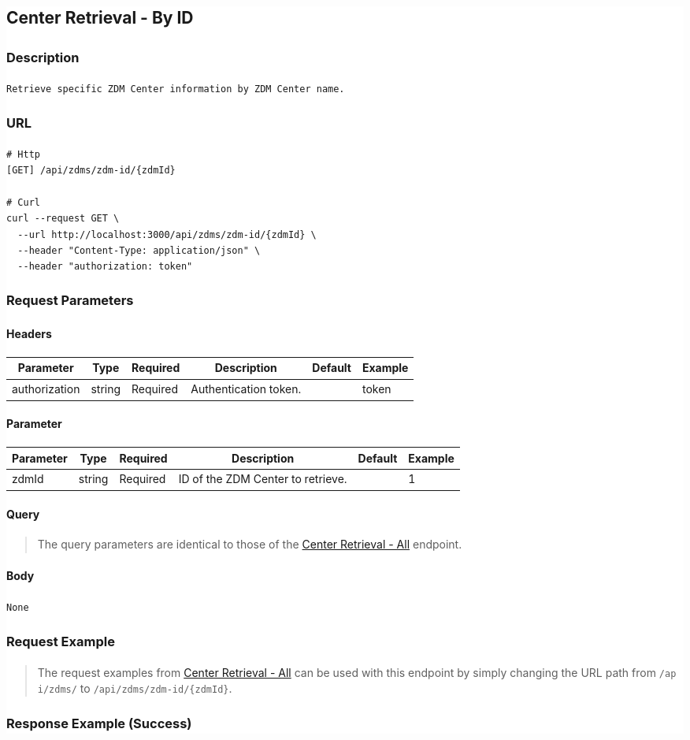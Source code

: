 ## Center Retrieval - By ID

### Description

```txt
Retrieve specific ZDM Center information by ZDM Center name.
```

### URL

```txt
# Http
[GET] /api/zdms/zdm-id/{zdmId}

# Curl
curl --request GET \
  --url http://localhost:3000/api/zdms/zdm-id/{zdmId} \
  --header "Content-Type: application/json" \
  --header "authorization: token"
```

### Request Parameters

#### Headers

| Parameter     | Type   | Required | Description           | Default | Example |
| ------------- | ------ | -------- | --------------------- | ------- | ------- |
| authorization | string | Required | Authentication token. |         | token   |

#### Parameter

| Parameter | Type   | Required | Description                                    | Default | Example |
| --------- | ------ | -------- | ---------------------------------------------- | ------- | ------- |
| zdmId     | string | Required | ID of the ZDM Center to retrieve.|        | 1      |

#### Query

> The query parameters are identical to those of the [Center Retrieval - All](#center-retrieval---all) endpoint.

#### Body

```txt
None
```

### Request Example

> The request examples from [Center Retrieval - All](#center-retrieval---all) can be used with this endpoint by simply changing the URL path from `/api/zdms/` to `/api/zdms/zdm-id/{zdmId}`.

### Response Example (Success)
